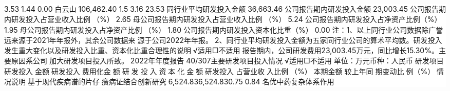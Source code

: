 3.53
1.44
0.00
白云山
106,462.40
1.5
3.16
23.53
同行业平均研发投入金额
36,663.46
公司报告期内研发投入金额
23,003.45
公司报告期内研发投入占营业收入比例
（%）
2.65
母公司报告期内研发投入占营业收入比例
（%）
5.24
公司报告期内研发投入占净资产比例（%）
1.95
母公司报告期内研发投入占净资产比例
（%）
1.80
公司报告期内研发投入资本化比重（%）
0.00
注：1、以上同行业公司数据除广誉远来源于2021年年报外，其余公司数据来
源于公司2022年年报。
2、同行业平均研发投入金额为五家同行业公司的算术平均数。研发投入发生重大变化以及研发投入比重、资本化比重合理性的说明
√适用□不适用
报告期内，公司研发费用23,003.45万元，同比增长15.30%。主要原因系公司
加大研发项目投入所致。
2022年年度报告
40/307主要研发项目投入情况
√适用□不适用
单位：万元币种：人民币
研发项目
研发投入
金额
研发投入
费用化金
额
研
发
投
入
资
本
化
金
额
研发投入
占营业收
入比例
（%）
本期金额
较上年同
期变动比
例（%）
情况说明
基于现代疾病谱的片仔
癀病证结合创新研究
6,524.836,524.830.75
0.84
名优中药复杂体系作用